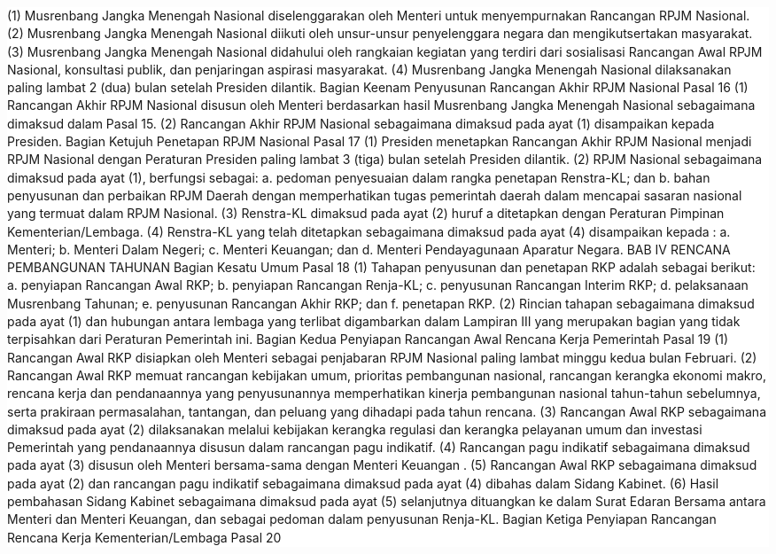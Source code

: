 (1) Musrenbang Jangka Menengah Nasional diselenggarakan oleh Menteri untuk menyempurnakan Rancangan RPJM Nasional.
(2) Musrenbang Jangka Menengah Nasional diikuti oleh unsur-unsur penyelenggara negara dan mengikutsertakan masyarakat.
(3) Musrenbang Jangka Menengah Nasional didahului oleh rangkaian kegiatan yang terdiri dari sosialisasi Rancangan Awal RPJM Nasional, konsultasi publik, dan penjaringan aspirasi masyarakat.
(4) Musrenbang Jangka Menengah Nasional dilaksanakan paling lambat 2 (dua) bulan setelah Presiden dilantik.
Bagian Keenam Penyusunan Rancangan Akhir RPJM Nasional
Pasal 16
(1) Rancangan Akhir RPJM Nasional disusun oleh Menteri berdasarkan hasil Musrenbang Jangka Menengah Nasional sebagaimana dimaksud dalam Pasal 15.
(2) Rancangan Akhir RPJM Nasional sebagaimana dimaksud pada ayat (1) disampaikan kepada Presiden.
Bagian Ketujuh Penetapan RPJM Nasional
Pasal 17
(1) Presiden menetapkan Rancangan Akhir RPJM Nasional menjadi RPJM Nasional dengan Peraturan Presiden paling lambat 3 (tiga) bulan setelah Presiden dilantik.
(2) RPJM Nasional sebagaimana dimaksud pada ayat (1), berfungsi sebagai:
a. pedoman penyesuaian dalam rangka penetapan Renstra-KL; dan
b. bahan penyusunan dan perbaikan RPJM Daerah dengan memperhatikan tugas pemerintah daerah dalam mencapai sasaran nasional yang termuat dalam RPJM Nasional.
(3) Renstra-KL dimaksud pada ayat (2) huruf a ditetapkan dengan Peraturan Pimpinan Kementerian/Lembaga.
(4) Renstra-KL yang telah ditetapkan sebagaimana dimaksud pada ayat (4) disampaikan kepada :
a. Menteri;
b. Menteri Dalam Negeri;
c. Menteri Keuangan; dan
d. Menteri Pendayagunaan Aparatur Negara.
BAB IV RENCANA PEMBANGUNAN TAHUNAN
Bagian Kesatu Umum
Pasal 18
(1) Tahapan penyusunan dan penetapan RKP adalah sebagai berikut:
a. penyiapan Rancangan Awal RKP;
b. penyiapan Rancangan Renja-KL;
c. penyusunan Rancangan Interim RKP;
d. pelaksanaan Musrenbang Tahunan;
e. penyusunan Rancangan Akhir RKP; dan
f. penetapan RKP.
(2) Rincian tahapan sebagaimana dimaksud pada ayat (1) dan hubungan antara lembaga yang terlibat digambarkan dalam Lampiran III yang merupakan bagian yang tidak terpisahkan dari Peraturan Pemerintah ini.
Bagian Kedua Penyiapan Rancangan Awal Rencana Kerja Pemerintah
Pasal 19
(1) Rancangan Awal RKP disiapkan oleh Menteri sebagai penjabaran RPJM Nasional paling lambat minggu kedua bulan Februari.
(2) Rancangan Awal RKP memuat rancangan kebijakan umum, prioritas pembangunan nasional, rancangan kerangka ekonomi makro, rencana kerja dan pendanaannya yang penyusunannya memperhatikan kinerja pembangunan nasional tahun-tahun sebelumnya, serta prakiraan permasalahan, tantangan, dan peluang yang dihadapi pada tahun rencana.
(3) Rancangan Awal RKP sebagaimana dimaksud pada ayat (2) dilaksanakan melalui kebijakan kerangka regulasi dan kerangka pelayanan umum dan investasi Pemerintah yang pendanaannya disusun dalam rancangan pagu indikatif.
(4) Rancangan pagu indikatif sebagaimana dimaksud pada ayat (3) disusun oleh Menteri bersama-sama dengan Menteri Keuangan .
(5) Rancangan Awal RKP sebagaimana dimaksud pada ayat (2) dan rancangan pagu indikatif sebagaimana dimaksud pada ayat (4) dibahas dalam Sidang Kabinet.
(6) Hasil pembahasan Sidang Kabinet sebagaimana dimaksud pada ayat (5) selanjutnya dituangkan ke dalam Surat Edaran Bersama antara Menteri dan Menteri Keuangan, dan sebagai pedoman dalam penyusunan Renja-KL.
Bagian Ketiga Penyiapan Rancangan Rencana Kerja Kementerian/Lembaga
Pasal 20